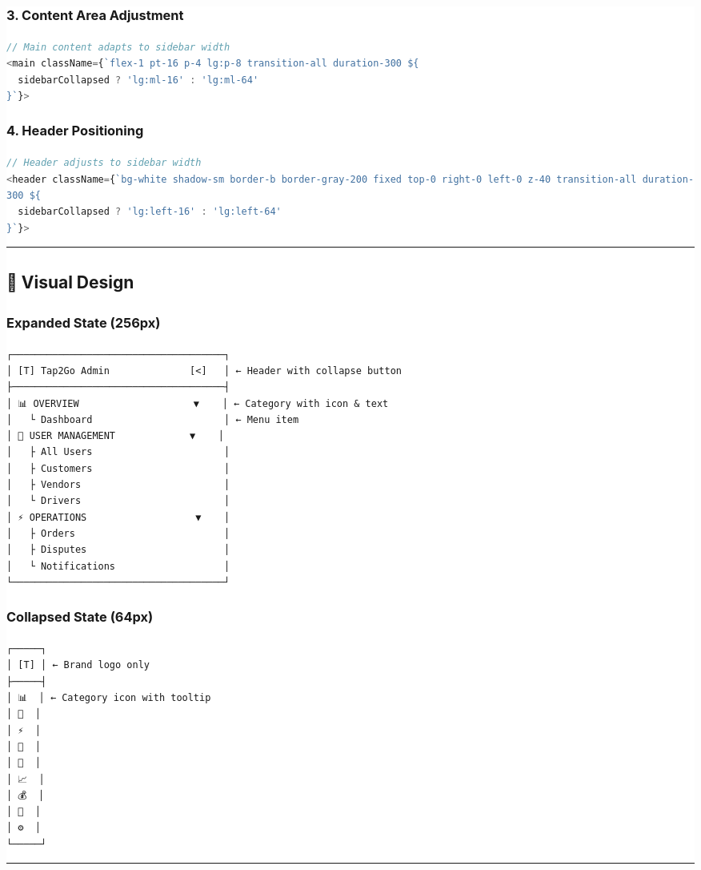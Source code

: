 ### **3. Content Area Adjustment**
```typescript
// Main content adapts to sidebar width
<main className={`flex-1 pt-16 p-4 lg:p-8 transition-all duration-300 ${
  sidebarCollapsed ? 'lg:ml-16' : 'lg:ml-64'
}`}>
```

### **4. Header Positioning**
```typescript
// Header adjusts to sidebar width
<header className={`bg-white shadow-sm border-b border-gray-200 fixed top-0 right-0 left-0 z-40 transition-all duration-300 ${
  sidebarCollapsed ? 'lg:left-16' : 'lg:left-64'
}`}>
```

---

## 🎨 **Visual Design**

### **Expanded State (256px)**
```
┌─────────────────────────────────────┐
│ [T] Tap2Go Admin              [<]   │ ← Header with collapse button
├─────────────────────────────────────┤
│ 📊 OVERVIEW                    ▼    │ ← Category with icon & text
│   └ Dashboard                       │ ← Menu item
│ 👥 USER MANAGEMENT             ▼    │
│   ├ All Users                       │
│   ├ Customers                       │
│   ├ Vendors                         │
│   └ Drivers                         │
│ ⚡ OPERATIONS                   ▼    │
│   ├ Orders                          │
│   ├ Disputes                        │
│   └ Notifications                   │
└─────────────────────────────────────┘
```

### **Collapsed State (64px)**
```
┌─────┐
│ [T] │ ← Brand logo only
├─────┤
│ 📊  │ ← Category icon with tooltip
│ 👥  │
│ ⚡  │
│ 🎨  │
│ 📢  │
│ 📈  │
│ 💰  │
│ 🚚  │
│ ⚙️  │
└─────┘
```

---